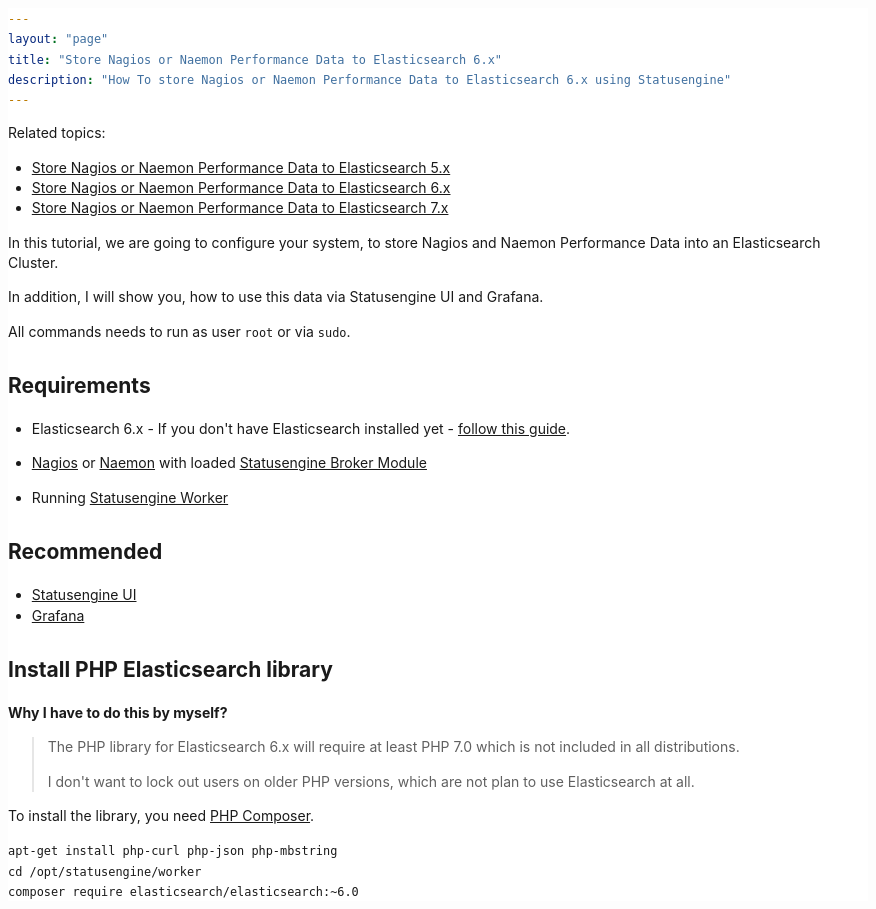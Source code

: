 ```yaml
---
layout: "page"
title: "Store Nagios or Naemon Performance Data to Elasticsearch 6.x"
description: "How To store Nagios or Naemon Performance Data to Elasticsearch 6.x using Statusengine"
---
```

Related topics:

- <a href="{{ site.url }}/tutorials/Elasticsearch-Perfdata-Backend">Store Nagios or Naemon Performance Data to Elasticsearch 5.x</a>
- <a href="{{ site.url }}/tutorials/Elasticsearch6-Perfdata-Backend">Store Nagios or Naemon Performance Data to Elasticsearch 6.x</a>
- <a href="{{ site.url }}/tutorials/Elasticsearch7-Perfdata-Backend">Store Nagios or Naemon Performance Data to Elasticsearch 7.x</a>

In this tutorial, we are going to configure your system, to store Nagios and Naemon Performance Data into an Elasticsearch Cluster.

In addition, I will show you, how to use this data via Statusengine UI and Grafana.

All commands needs to run as user `root` or via `sudo`.

## Requirements
- Elasticsearch 6.x - If you don't have Elasticsearch installed yet -
[follow this guide](/tutorials/Elasticsearch-Bionic-Install).

- [Nagios](/tutorials/install-nagios4-bionic) or [Naemon](/tutorials/install-naemon-bionic) with loaded [Statusengine Broker Module](/broker)

- Running [Statusengine Worker](/worker)

## Recommended
- [Statusengine UI](/ui)
- [Grafana](/tutorials/Grafana-Bionic)


## Install PHP Elasticsearch library
**Why I have to do this by myself?**

>The PHP library for Elasticsearch 6.x will require at least PHP 7.0 which is not included in all distributions.
>
>I don't want to lock out users on older PHP versions, which are not plan to use Elasticsearch at all.

To install the library, you need [PHP Composer](/tutorials/php-composer).
````nohighlight
apt-get install php-curl php-json php-mbstring
cd /opt/statusengine/worker
composer require elasticsearch/elasticsearch:~6.0
````

